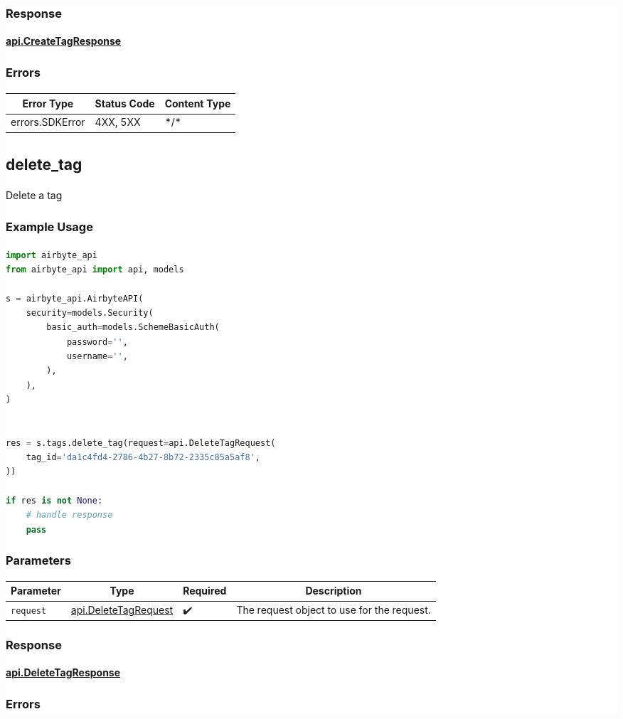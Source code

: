 ### Response

**[api.CreateTagResponse](../../api/createtagresponse.md)**

### Errors

| Error Type      | Status Code     | Content Type    |
| --------------- | --------------- | --------------- |
| errors.SDKError | 4XX, 5XX        | \*/\*           |

## delete_tag

Delete a tag

### Example Usage

```python
import airbyte_api
from airbyte_api import api, models

s = airbyte_api.AirbyteAPI(
    security=models.Security(
        basic_auth=models.SchemeBasicAuth(
            password='',
            username='',
        ),
    ),
)


res = s.tags.delete_tag(request=api.DeleteTagRequest(
    tag_id='da1c4fd4-2786-4b27-8b72-2335c85a5af8',
))

if res is not None:
    # handle response
    pass

```

### Parameters

| Parameter                                             | Type                                                  | Required                                              | Description                                           |
| ----------------------------------------------------- | ----------------------------------------------------- | ----------------------------------------------------- | ----------------------------------------------------- |
| `request`                                             | [api.DeleteTagRequest](../../api/deletetagrequest.md) | :heavy_check_mark:                                    | The request object to use for the request.            |

### Response

**[api.DeleteTagResponse](../../api/deletetagresponse.md)**

### Errors
